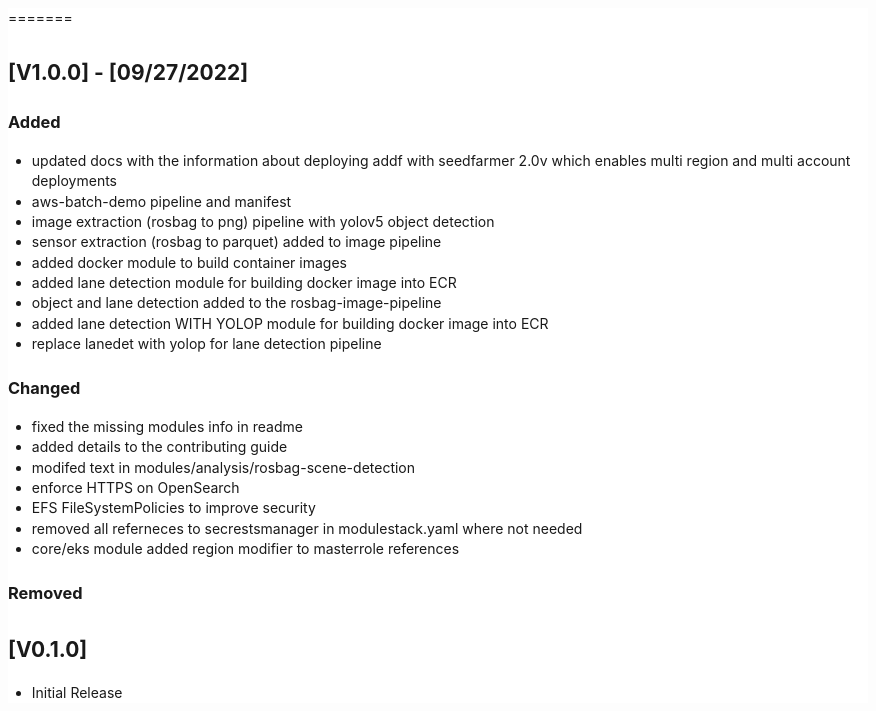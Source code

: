 =======
## [V1.0.0] - [09/27/2022]

### **Added**

- updated docs with the information about deploying addf with seedfarmer 2.0v which enables multi region and multi account deployments
- aws-batch-demo pipeline and manifest
- image extraction (rosbag to png) pipeline with yolov5 object detection
- sensor extraction (rosbag to parquet) added to image pipeline
- added docker module to build container images
- added lane detection module for building docker image into ECR
- object and lane detection added to the rosbag-image-pipeline
- added lane detection WITH YOLOP module for building docker image into ECR
- replace lanedet with yolop for lane detection pipeline

### **Changed**

- fixed the missing modules info in readme
- added details to the contributing guide
- modifed text in modules/analysis/rosbag-scene-detection
- enforce HTTPS on OpenSearch
- EFS FileSystemPolicies to improve security
- removed all referneces to secrestsmanager in modulestack.yaml where not needed
- core/eks module added region modifier to masterrole references

### **Removed**

## [V0.1.0]

- Initial Release
